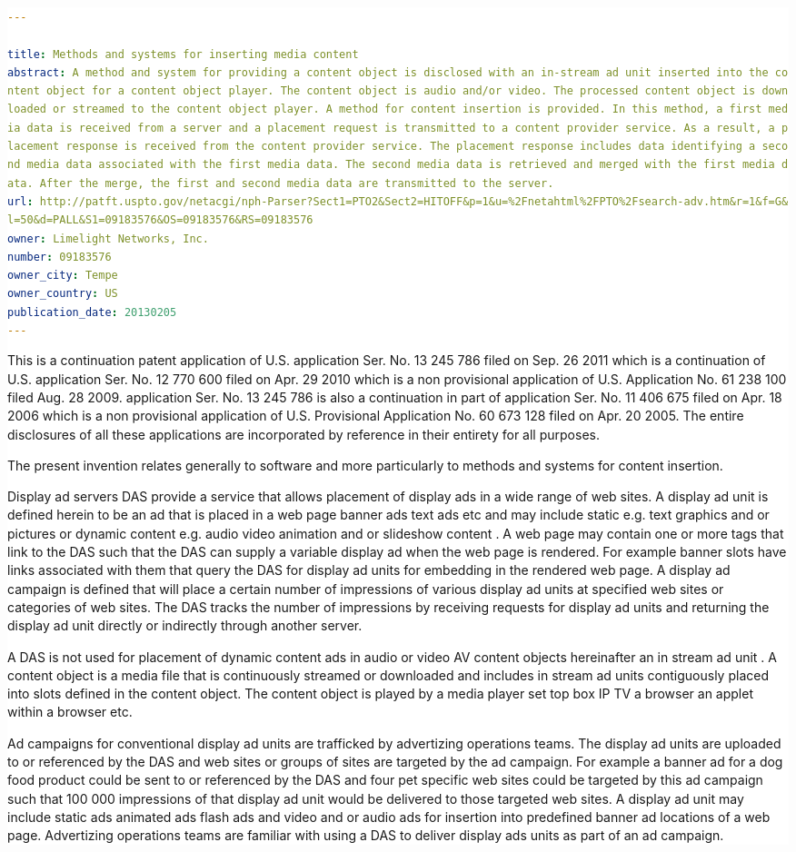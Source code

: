```yaml
---

title: Methods and systems for inserting media content
abstract: A method and system for providing a content object is disclosed with an in-stream ad unit inserted into the content object for a content object player. The content object is audio and/or video. The processed content object is downloaded or streamed to the content object player. A method for content insertion is provided. In this method, a first media data is received from a server and a placement request is transmitted to a content provider service. As a result, a placement response is received from the content provider service. The placement response includes data identifying a second media data associated with the first media data. The second media data is retrieved and merged with the first media data. After the merge, the first and second media data are transmitted to the server.
url: http://patft.uspto.gov/netacgi/nph-Parser?Sect1=PTO2&Sect2=HITOFF&p=1&u=%2Fnetahtml%2FPTO%2Fsearch-adv.htm&r=1&f=G&l=50&d=PALL&S1=09183576&OS=09183576&RS=09183576
owner: Limelight Networks, Inc.
number: 09183576
owner_city: Tempe
owner_country: US
publication_date: 20130205
---
```

This is a continuation patent application of U.S. application Ser. No. 13 245 786 filed on Sep. 26 2011 which is a continuation of U.S. application Ser. No. 12 770 600 filed on Apr. 29 2010 which is a non provisional application of U.S. Application No. 61 238 100 filed Aug. 28 2009. application Ser. No. 13 245 786 is also a continuation in part of application Ser. No. 11 406 675 filed on Apr. 18 2006 which is a non provisional application of U.S. Provisional Application No. 60 673 128 filed on Apr. 20 2005. The entire disclosures of all these applications are incorporated by reference in their entirety for all purposes.

The present invention relates generally to software and more particularly to methods and systems for content insertion.

Display ad servers DAS provide a service that allows placement of display ads in a wide range of web sites. A display ad unit is defined herein to be an ad that is placed in a web page banner ads text ads etc and may include static e.g. text graphics and or pictures or dynamic content e.g. audio video animation and or slideshow content . A web page may contain one or more tags that link to the DAS such that the DAS can supply a variable display ad when the web page is rendered. For example banner slots have links associated with them that query the DAS for display ad units for embedding in the rendered web page. A display ad campaign is defined that will place a certain number of impressions of various display ad units at specified web sites or categories of web sites. The DAS tracks the number of impressions by receiving requests for display ad units and returning the display ad unit directly or indirectly through another server.

A DAS is not used for placement of dynamic content ads in audio or video AV content objects hereinafter an in stream ad unit . A content object is a media file that is continuously streamed or downloaded and includes in stream ad units contiguously placed into slots defined in the content object. The content object is played by a media player set top box IP TV a browser an applet within a browser etc.

Ad campaigns for conventional display ad units are trafficked by advertizing operations teams. The display ad units are uploaded to or referenced by the DAS and web sites or groups of sites are targeted by the ad campaign. For example a banner ad for a dog food product could be sent to or referenced by the DAS and four pet specific web sites could be targeted by this ad campaign such that 100 000 impressions of that display ad unit would be delivered to those targeted web sites. A display ad unit may include static ads animated ads flash ads and video and or audio ads for insertion into predefined banner ad locations of a web page. Advertizing operations teams are familiar with using a DAS to deliver display ads units as part of an ad campaign.
